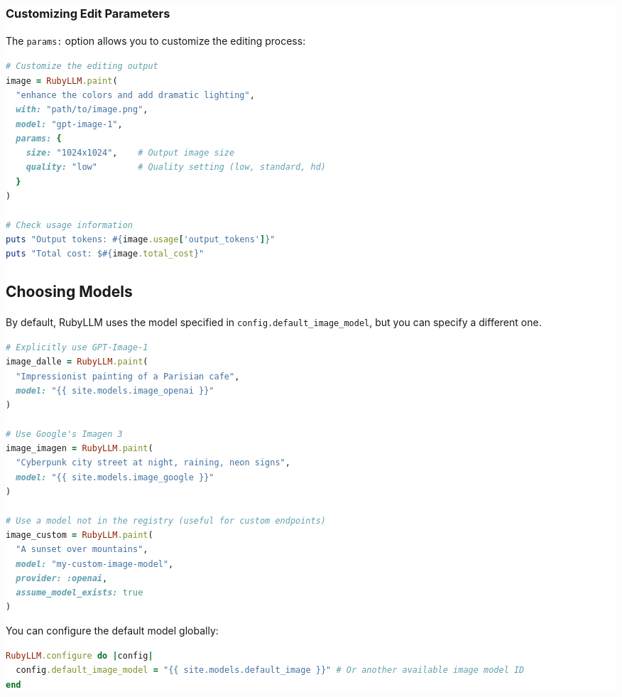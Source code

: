### Customizing Edit Parameters

The `params:` option allows you to customize the editing process:

```ruby
# Customize the editing output
image = RubyLLM.paint(
  "enhance the colors and add dramatic lighting",
  with: "path/to/image.png",
  model: "gpt-image-1",
  params: {
    size: "1024x1024",    # Output image size
    quality: "low"        # Quality setting (low, standard, hd)
  }
)

# Check usage information
puts "Output tokens: #{image.usage['output_tokens']}"
puts "Total cost: $#{image.total_cost}"
```

## Choosing Models

By default, RubyLLM uses the model specified in `config.default_image_model`, but you can specify a different one.

```ruby
# Explicitly use GPT-Image-1
image_dalle = RubyLLM.paint(
  "Impressionist painting of a Parisian cafe",
  model: "{{ site.models.image_openai }}"
)

# Use Google's Imagen 3
image_imagen = RubyLLM.paint(
  "Cyberpunk city street at night, raining, neon signs",
  model: "{{ site.models.image_google }}"
)

# Use a model not in the registry (useful for custom endpoints)
image_custom = RubyLLM.paint(
  "A sunset over mountains",
  model: "my-custom-image-model",
  provider: :openai,
  assume_model_exists: true
)
```

You can configure the default model globally:

```ruby
RubyLLM.configure do |config|
  config.default_image_model = "{{ site.models.default_image }}" # Or another available image model ID
end
```
